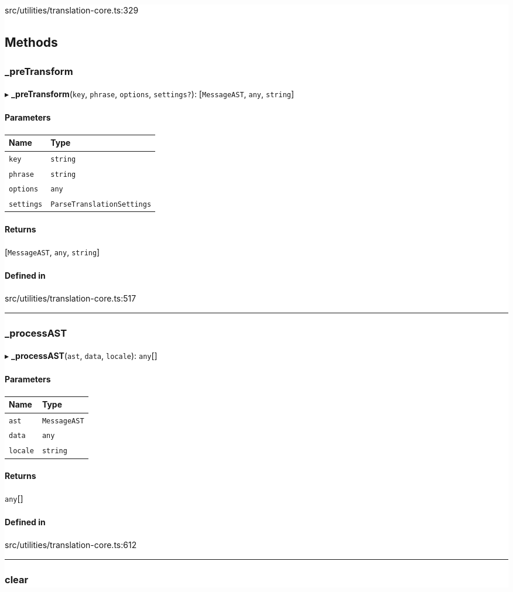 src/utilities/translation-core.ts:329

## Methods

### \_preTransform

▸ **_preTransform**(`key`, `phrase`, `options`, `settings?`): [`MessageAST`, `any`, `string`]

#### Parameters

| Name | Type |
| :------ | :------ |
| `key` | `string` |
| `phrase` | `string` |
| `options` | `any` |
| `settings` | `ParseTranslationSettings` |

#### Returns

[`MessageAST`, `any`, `string`]

#### Defined in

src/utilities/translation-core.ts:517

___

### \_processAST

▸ **_processAST**(`ast`, `data`, `locale`): `any`[]

#### Parameters

| Name | Type |
| :------ | :------ |
| `ast` | `MessageAST` |
| `data` | `any` |
| `locale` | `string` |

#### Returns

`any`[]

#### Defined in

src/utilities/translation-core.ts:612

___

### clear
